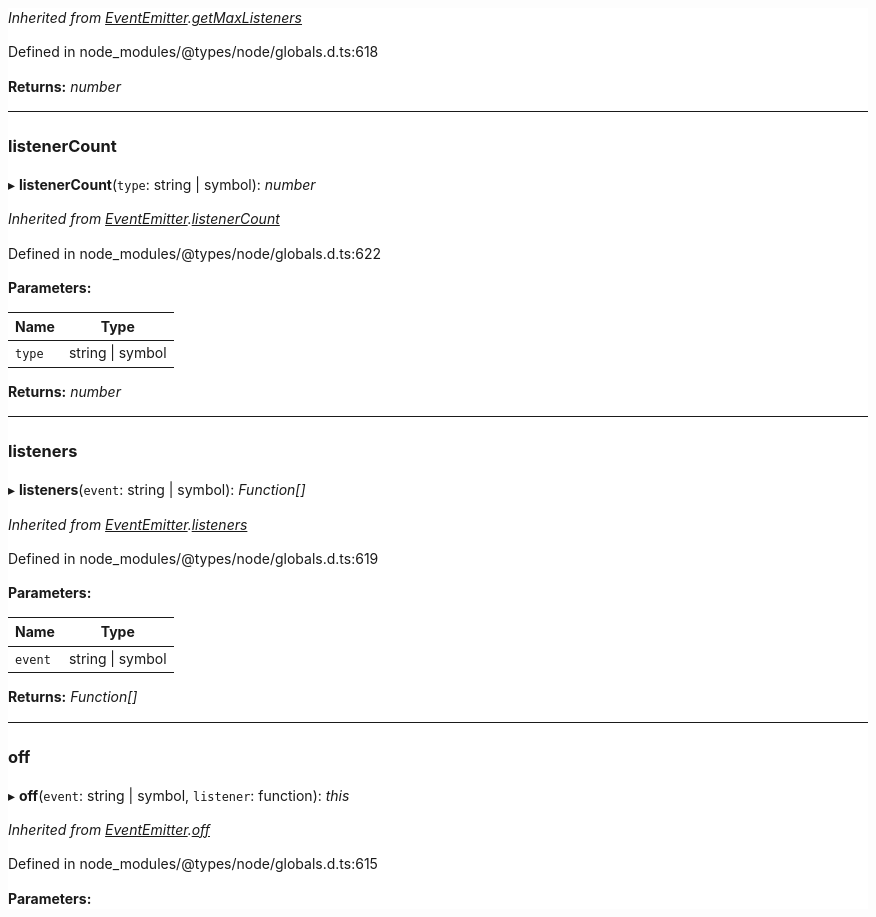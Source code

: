 *Inherited from [EventEmitter](../classes/_node_modules__types_node_globals_d_.nodejs.eventemitter.md).[getMaxListeners](../classes/_node_modules__types_node_globals_d_.nodejs.eventemitter.md#getmaxlisteners)*

Defined in node_modules/@types/node/globals.d.ts:618

**Returns:** *number*

___

###  listenerCount

▸ **listenerCount**(`type`: string | symbol): *number*

*Inherited from [EventEmitter](../classes/_node_modules__types_node_globals_d_.nodejs.eventemitter.md).[listenerCount](../classes/_node_modules__types_node_globals_d_.nodejs.eventemitter.md#listenercount)*

Defined in node_modules/@types/node/globals.d.ts:622

**Parameters:**

Name | Type |
------ | ------ |
`type` | string &#124; symbol |

**Returns:** *number*

___

###  listeners

▸ **listeners**(`event`: string | symbol): *Function[]*

*Inherited from [EventEmitter](../classes/_node_modules__types_node_globals_d_.nodejs.eventemitter.md).[listeners](../classes/_node_modules__types_node_globals_d_.nodejs.eventemitter.md#listeners)*

Defined in node_modules/@types/node/globals.d.ts:619

**Parameters:**

Name | Type |
------ | ------ |
`event` | string &#124; symbol |

**Returns:** *Function[]*

___

###  off

▸ **off**(`event`: string | symbol, `listener`: function): *this*

*Inherited from [EventEmitter](../classes/_node_modules__types_node_globals_d_.nodejs.eventemitter.md).[off](../classes/_node_modules__types_node_globals_d_.nodejs.eventemitter.md#off)*

Defined in node_modules/@types/node/globals.d.ts:615

**Parameters:**
